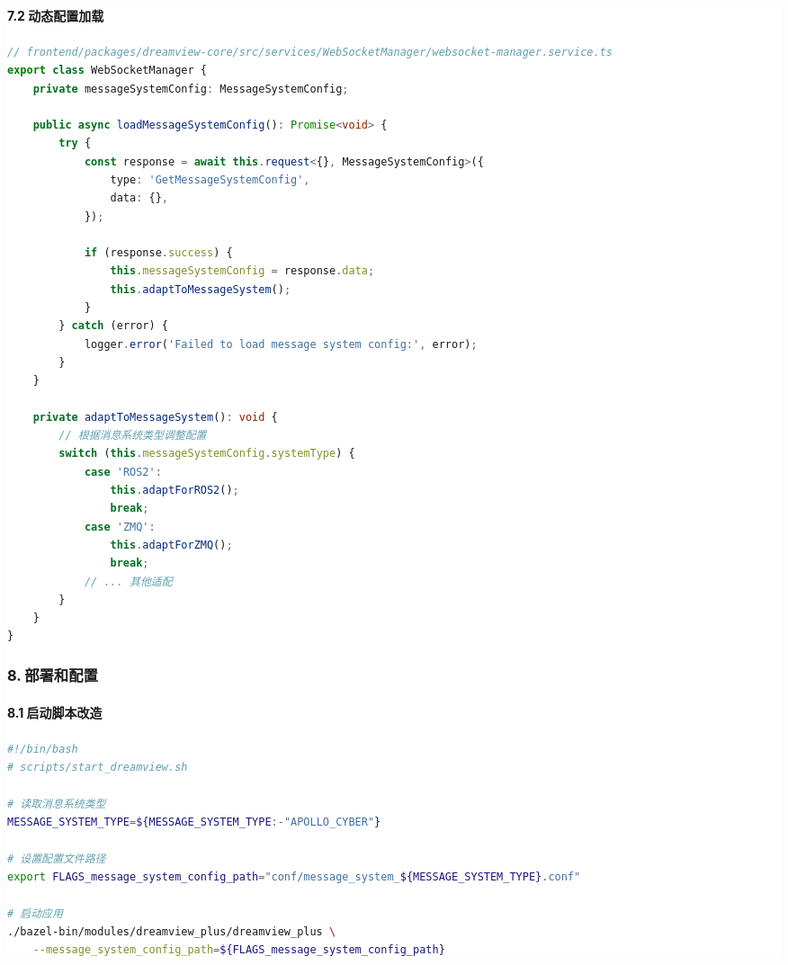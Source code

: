 #### 7.2 动态配置加载
```typescript
// frontend/packages/dreamview-core/src/services/WebSocketManager/websocket-manager.service.ts
export class WebSocketManager {
    private messageSystemConfig: MessageSystemConfig;
    
    public async loadMessageSystemConfig(): Promise<void> {
        try {
            const response = await this.request<{}, MessageSystemConfig>({
                type: 'GetMessageSystemConfig',
                data: {},
            });
            
            if (response.success) {
                this.messageSystemConfig = response.data;
                this.adaptToMessageSystem();
            }
        } catch (error) {
            logger.error('Failed to load message system config:', error);
        }
    }
    
    private adaptToMessageSystem(): void {
        // 根据消息系统类型调整配置
        switch (this.messageSystemConfig.systemType) {
            case 'ROS2':
                this.adaptForROS2();
                break;
            case 'ZMQ':
                this.adaptForZMQ();
                break;
            // ... 其他适配
        }
    }
}
```

### 8. 部署和配置

#### 8.1 启动脚本改造
```bash
#!/bin/bash
# scripts/start_dreamview.sh

# 读取消息系统类型
MESSAGE_SYSTEM_TYPE=${MESSAGE_SYSTEM_TYPE:-"APOLLO_CYBER"}

# 设置配置文件路径
export FLAGS_message_system_config_path="conf/message_system_${MESSAGE_SYSTEM_TYPE}.conf"

# 启动应用
./bazel-bin/modules/dreamview_plus/dreamview_plus \
    --message_system_config_path=${FLAGS_message_system_config_path}
```
